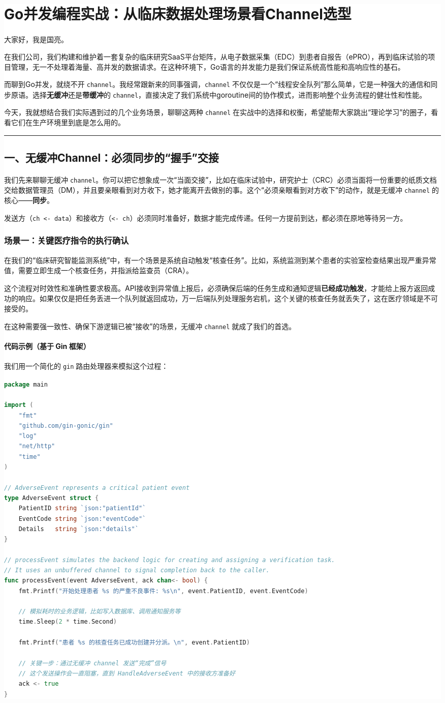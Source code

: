 # Go并发编程实战：从临床数据处理场景看Channel选型

大家好，我是国亮。

在我们公司，我们构建和维护着一套复杂的临床研究SaaS平台矩阵，从电子数据采集（EDC）到患者自报告（ePRO），再到临床试验的项目管理，无一不处理着海量、高并发的数据请求。在这种环境下，Go语言的并发能力是我们保证系统高性能和高响应性的基石。

而聊到Go并发，就绕不开 `channel`。我经常跟新来的同事强调，`channel` 不仅仅是一个“线程安全队列”那么简单，它是一种强大的通信和同步原语。选择**无缓冲**还是**带缓冲**的 `channel`，直接决定了我们系统中goroutine间的协作模式，进而影响整个业务流程的健壮性和性能。

今天，我就想结合我们实际遇到过的几个业务场景，聊聊这两种 `channel` 在实战中的选择和权衡，希望能帮大家跳出“理论学习”的圈子，看看它们在生产环境里到底是怎么用的。

---

## 一、无缓冲Channel：必须同步的“握手”交接

我们先来聊聊无缓冲 `channel`。你可以把它想象成一次“当面交接”，比如在临床试验中，研究护士（CRC）必须当面将一份重要的纸质文档交给数据管理员（DM），并且要亲眼看到对方收下，她才能离开去做别的事。这个“必须亲眼看到对方收下”的动作，就是无缓冲 `channel` 的核心——**同步**。

发送方（`ch <- data`）和接收方（`<- ch`）必须同时准备好，数据才能完成传递。任何一方提前到达，都必须在原地等待另一方。

### 场景一：关键医疗指令的执行确认

在我们的“临床研究智能监测系统”中，有一个场景是系统自动触发“核查任务”。比如，系统监测到某个患者的实验室检查结果出现严重异常值，需要立即生成一个核查任务，并指派给监查员（CRA）。

这个流程对时效性和准确性要求极高。API接收到异常值上报后，必须确保后端的任务生成和通知逻辑**已经成功触发**，才能给上报方返回成功的响应。如果仅仅是把任务丢进一个队列就返回成功，万一后端队列处理服务宕机，这个关键的核查任务就丢失了，这在医疗领域是不可接受的。

在这种需要强一致性、确保下游逻辑已被“接收”的场景，无缓冲 `channel` 就成了我们的首选。

#### 代码示例（基于 Gin 框架）

我们用一个简化的 `gin` 路由处理器来模拟这个过程：

```go
package main

import (
	"fmt"
	"github.com/gin-gonic/gin"
	"log"
	"net/http"
	"time"
)

// AdverseEvent represents a critical patient event
type AdverseEvent struct {
	PatientID string `json:"patientId"`
	EventCode string `json:"eventCode"`
	Details   string `json:"details"`
}

// processEvent simulates the backend logic for creating and assigning a verification task.
// It uses an unbuffered channel to signal completion back to the caller.
func processEvent(event AdverseEvent, ack chan<- bool) {
	fmt.Printf("开始处理患者 %s 的严重不良事件: %s\n", event.PatientID, event.EventCode)
	
	// 模拟耗时的业务逻辑，比如写入数据库、调用通知服务等
	time.Sleep(2 * time.Second) 
	
	fmt.Printf("患者 %s 的核查任务已成功创建并分派。\n", event.PatientID)
	
	// 关键一步：通过无缓冲 channel 发送“完成”信号
	// 这个发送操作会一直阻塞，直到 HandleAdverseEvent 中的接收方准备好
	ack <- true 
}
```
